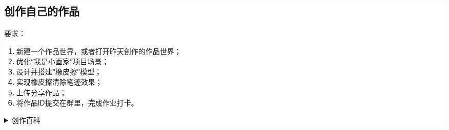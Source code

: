    
</div>


## 创作自己的作品
  
要求：
1. 新建一个作品世界，或者打开昨天创作的作品世界；
2. 优化“我是小画家”项目场景；
3. 设计并搭建“橡皮擦”模型；
4. 实现橡皮擦清除笔迹效果；
5. 上传分享作品；
6. 将作品ID提交在群里，完成作业打卡。
<details style="background-color:white"><summary>创作百科</summary></details>

